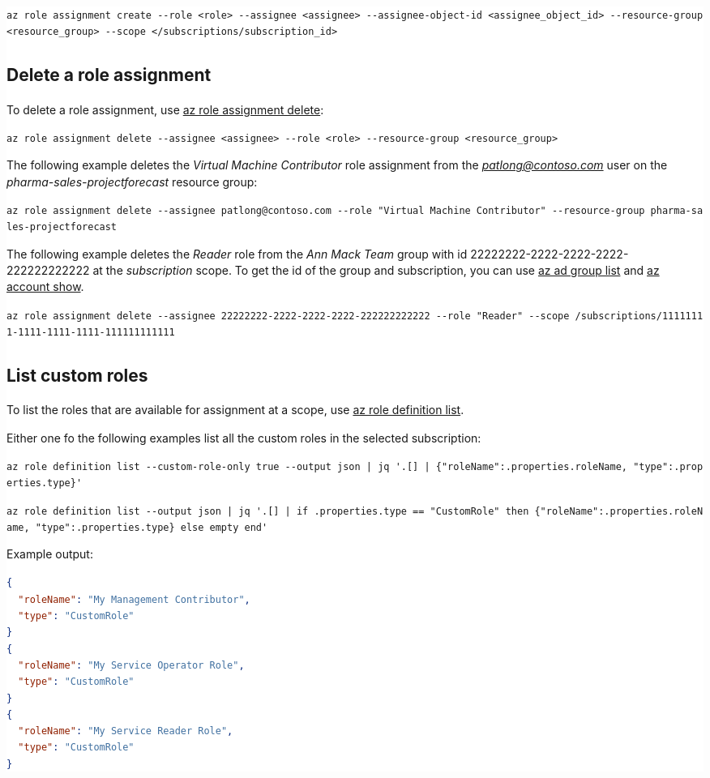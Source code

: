 ```azurecli
az role assignment create --role <role> --assignee <assignee> --assignee-object-id <assignee_object_id> --resource-group <resource_group> --scope </subscriptions/subscription_id>
```






## Delete a role assignment

To delete a role assignment, use [az role assignment delete](https://docs.microsoft.com/en-us/cli/azure/role/assignment?view=azure-cli-latest#az_role_assignment_delete):

```azurecli
az role assignment delete --assignee <assignee> --role <role> --resource-group <resource_group>
```

The following example deletes the *Virtual Machine Contributor* role assignment from the *patlong@contoso.com* user on the *pharma-sales-projectforecast* resource group:

```azurecli
az role assignment delete --assignee patlong@contoso.com --role "Virtual Machine Contributor" --resource-group pharma-sales-projectforecast
```

The following example deletes the *Reader* role from the *Ann Mack Team* group with id 22222222-2222-2222-2222-222222222222 at the *subscription* scope. To get the id of the group and subscription, you can use [az ad group list](https://docs.microsoft.com/en-us/cli/azure/ad/group?view=azure-cli-latest#az_ad_group_list) and [az account show](https://docs.microsoft.com/en-us/cli/azure/account?view=azure-cli-latest#az_account_show).

```azurecli
az role assignment delete --assignee 22222222-2222-2222-2222-222222222222 --role "Reader" --scope /subscriptions/11111111-1111-1111-1111-111111111111
```



## List custom roles

To list the roles that are available for assignment at a scope, use [az role definition list](https://docs.microsoft.com/en-us/cli/azure/role/definition?view=azure-cli-latest#az_role_definition_list).

Either one fo the following examples list all the custom roles in the selected subscription:

```azurecli
az role definition list --custom-role-only true --output json | jq '.[] | {"roleName":.properties.roleName, "type":.properties.type}'
```

```azurecli
az role definition list --output json | jq '.[] | if .properties.type == "CustomRole" then {"roleName":.properties.roleName, "type":.properties.type} else empty end'
```

Example output:

```json
{
  "roleName": "My Management Contributor",
  "type": "CustomRole"
}
{
  "roleName": "My Service Operator Role",
  "type": "CustomRole"
}
{
  "roleName": "My Service Reader Role",
  "type": "CustomRole"
}
```